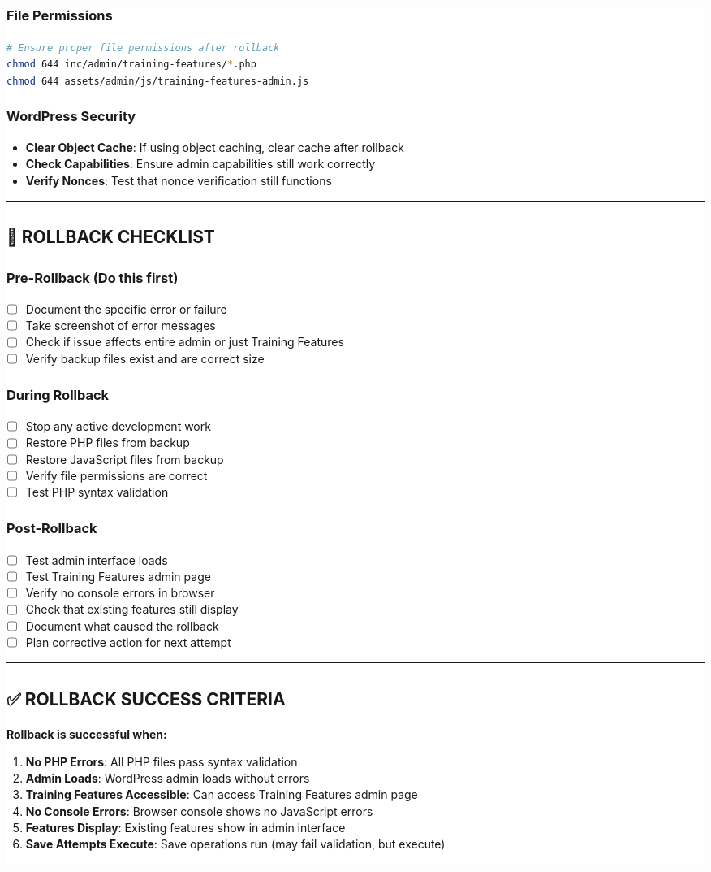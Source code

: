 ### **File Permissions**
```bash
# Ensure proper file permissions after rollback
chmod 644 inc/admin/training-features/*.php
chmod 644 assets/admin/js/training-features-admin.js
```

### **WordPress Security**
- **Clear Object Cache**: If using object caching, clear cache after rollback
- **Check Capabilities**: Ensure admin capabilities still work correctly
- **Verify Nonces**: Test that nonce verification still functions

---

## 📝 **ROLLBACK CHECKLIST**

### **Pre-Rollback** (Do this first)
- [ ] Document the specific error or failure
- [ ] Take screenshot of error messages
- [ ] Check if issue affects entire admin or just Training Features
- [ ] Verify backup files exist and are correct size

### **During Rollback**
- [ ] Stop any active development work
- [ ] Restore PHP files from backup
- [ ] Restore JavaScript files from backup  
- [ ] Verify file permissions are correct
- [ ] Test PHP syntax validation

### **Post-Rollback**
- [ ] Test admin interface loads
- [ ] Test Training Features admin page
- [ ] Verify no console errors in browser
- [ ] Check that existing features still display
- [ ] Document what caused the rollback
- [ ] Plan corrective action for next attempt

---

## ✅ **ROLLBACK SUCCESS CRITERIA**

**Rollback is successful when:**
1. **No PHP Errors**: All PHP files pass syntax validation
2. **Admin Loads**: WordPress admin loads without errors
3. **Training Features Accessible**: Can access Training Features admin page
4. **No Console Errors**: Browser console shows no JavaScript errors
5. **Features Display**: Existing features show in admin interface
6. **Save Attempts Execute**: Save operations run (may fail validation, but execute)

---
